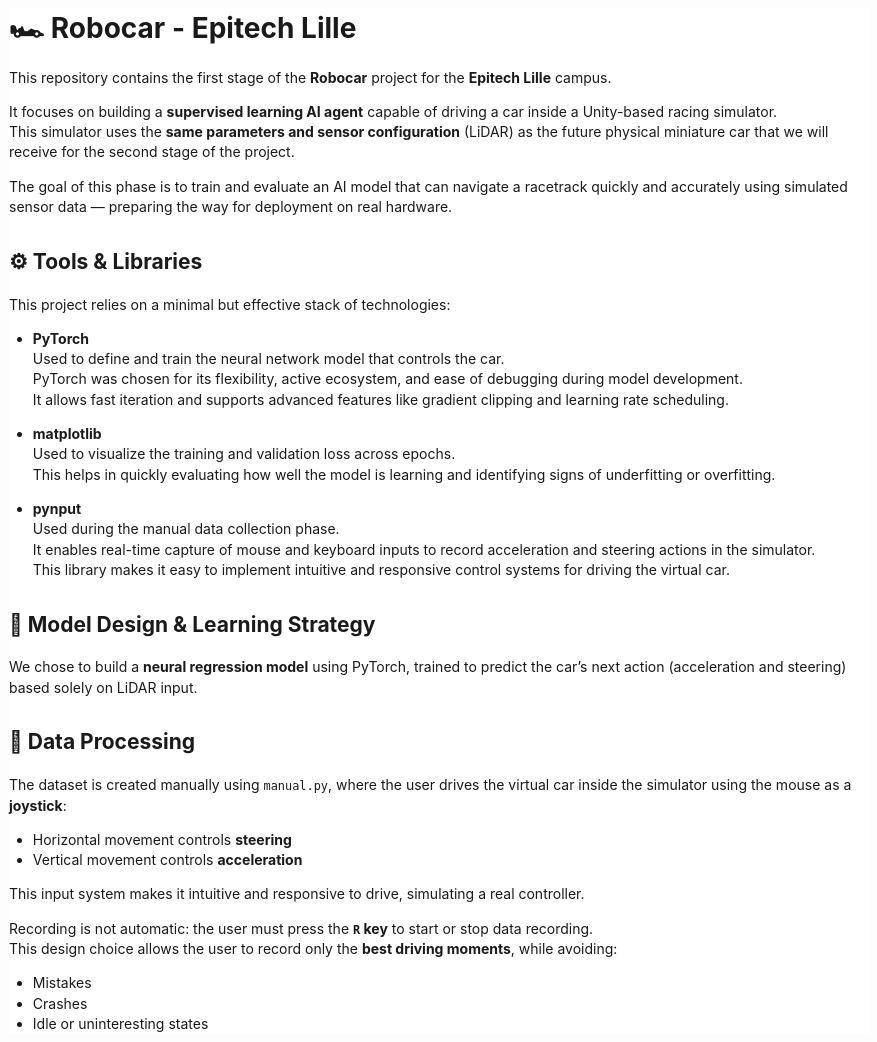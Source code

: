 # 🏎️ Robocar - Epitech Lille

This repository contains the first stage of the **Robocar** project for the **Epitech Lille** campus.

It focuses on building a **supervised learning AI agent** capable of driving a car inside a Unity-based racing simulator.  
This simulator uses the **same parameters and sensor configuration** (LiDAR) as the future physical miniature car that we will receive for the second stage of the project.

The goal of this phase is to train and evaluate an AI model that can navigate a racetrack quickly and accurately using simulated sensor data — preparing the way for deployment on real hardware.

## ⚙️ Tools & Libraries

This project relies on a minimal but effective stack of technologies:

- **PyTorch**  
  Used to define and train the neural network model that controls the car.  
  PyTorch was chosen for its flexibility, active ecosystem, and ease of debugging during model development.  
  It allows fast iteration and supports advanced features like gradient clipping and learning rate scheduling.

- **matplotlib**  
  Used to visualize the training and validation loss across epochs.  
  This helps in quickly evaluating how well the model is learning and identifying signs of underfitting or overfitting.

- **pynput**  
  Used during the manual data collection phase.  
  It enables real-time capture of mouse and keyboard inputs to record acceleration and steering actions in the simulator.  
  This library makes it easy to implement intuitive and responsive control systems for driving the virtual car.

## 🧠 Model Design & Learning Strategy

We chose to build a **neural regression model** using PyTorch, trained to predict the car’s next action (acceleration and steering) based solely on LiDAR input.

## 🧪 Data Processing

The dataset is created manually using `manual.py`, where the user drives the virtual car inside the simulator using the mouse as a **joystick**:
- Horizontal movement controls **steering**
- Vertical movement controls **acceleration**

This input system makes it intuitive and responsive to drive, simulating a real controller.

Recording is not automatic: the user must press the **`R` key** to start or stop data recording.  
This design choice allows the user to record only the **best driving moments**, while avoiding:
- Mistakes
- Crashes
- Idle or uninteresting states

